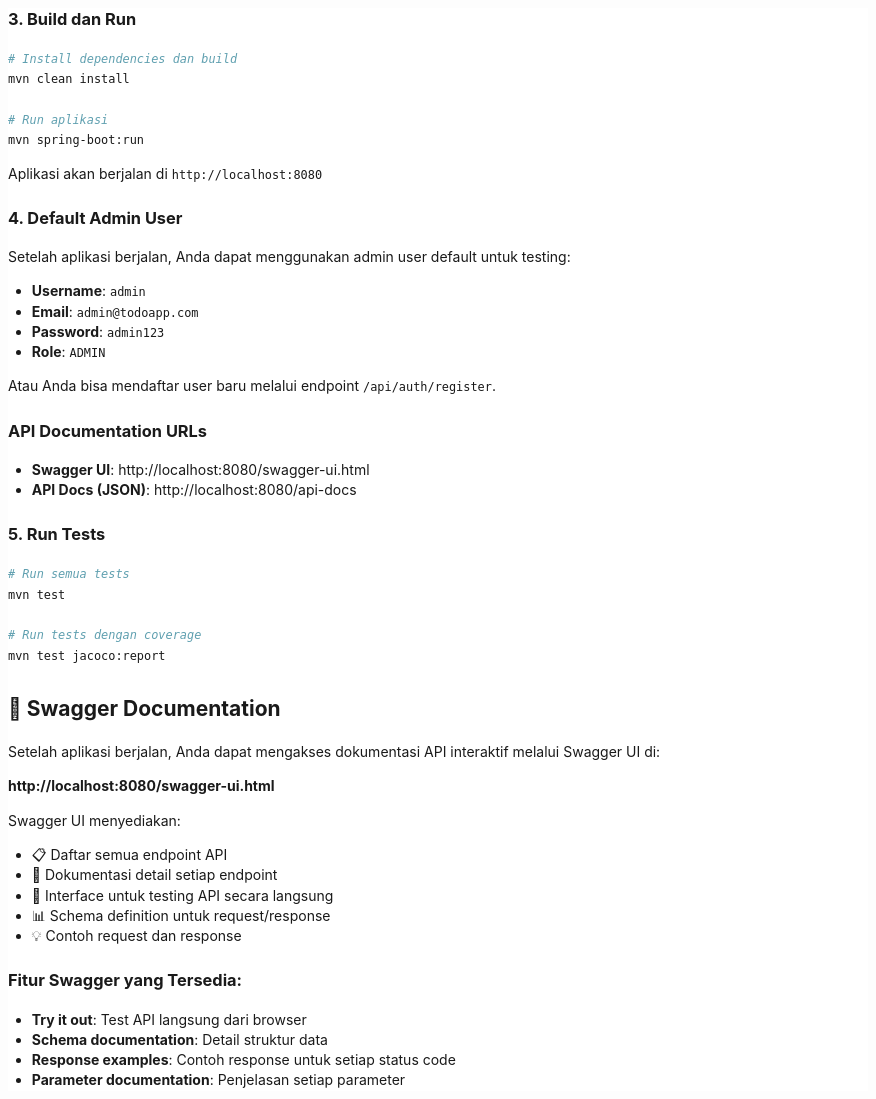 ### 3. Build dan Run

```bash
# Install dependencies dan build
mvn clean install

# Run aplikasi
mvn spring-boot:run
```

Aplikasi akan berjalan di `http://localhost:8080`

### 4. Default Admin User

Setelah aplikasi berjalan, Anda dapat menggunakan admin user default untuk testing:

- **Username**: `admin`
- **Email**: `admin@todoapp.com`
- **Password**: `admin123`
- **Role**: `ADMIN`

Atau Anda bisa mendaftar user baru melalui endpoint `/api/auth/register`.

### API Documentation URLs

- **Swagger UI**: http://localhost:8080/swagger-ui.html
- **API Docs (JSON)**: http://localhost:8080/api-docs

### 5. Run Tests

```bash
# Run semua tests
mvn test

# Run tests dengan coverage
mvn test jacoco:report
```

## 📖 Swagger Documentation

Setelah aplikasi berjalan, Anda dapat mengakses dokumentasi API interaktif melalui Swagger UI di:

**http://localhost:8080/swagger-ui.html**

Swagger UI menyediakan:

- 📋 Daftar semua endpoint API
- 📝 Dokumentasi detail setiap endpoint
- 🧪 Interface untuk testing API secara langsung
- 📊 Schema definition untuk request/response
- 💡 Contoh request dan response

### Fitur Swagger yang Tersedia:

- **Try it out**: Test API langsung dari browser
- **Schema documentation**: Detail struktur data
- **Response examples**: Contoh response untuk setiap status code
- **Parameter documentation**: Penjelasan setiap parameter
